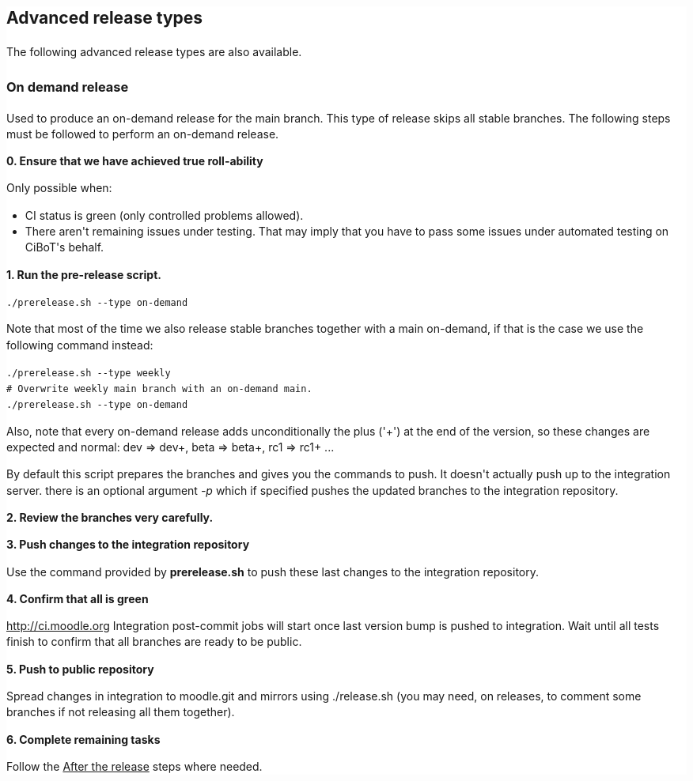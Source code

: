 Advanced release types
----------------------

The following advanced release types are also available.

### On demand release

Used to produce an on-demand release for the main branch. This type of release skips all stable branches.
The following steps must be followed to perform an on-demand release.

**0. Ensure that we have achieved true roll-ability**

Only possible when:

- CI status is green (only controlled problems allowed).
- There aren't remaining issues under testing. That may imply that you have to pass some issues under automated testing on CiBoT's behalf.

**1. Run the pre-release script.**

    ./prerelease.sh --type on-demand

Note that most of the time we also release stable branches together with a main on-demand, if that is the case we use the following command instead:

    ./prerelease.sh --type weekly
    # Overwrite weekly main branch with an on-demand main.
    ./prerelease.sh --type on-demand

Also, note that every on-demand release adds unconditionally the plus ('+') at the end of the version, so these changes are expected and normal: dev => dev+, beta => beta+, rc1 => rc1+ ...

By default this script prepares the branches and gives you the commands to push. It doesn't actually push up to the integration server.
there is an optional argument *-p* which if specified pushes the updated branches to the integration repository.

**2. Review the branches very carefully.**

**3. Push changes to the integration repository**

Use the command provided by **prerelease.sh** to push these last changes to the integration repository.

**4. Confirm that all is green**

http://ci.moodle.org Integration post-commit jobs will start once last version bump is pushed to integration. Wait until all tests finish to confirm that all branches are ready to be public.

**5. Push to public repository**

Spread changes in integration to moodle.git and mirrors using ./release.sh (you may need, on releases, to comment some branches if not releasing all them together).

**6. Complete remaining tasks**

Follow the [After the release](#after-the-release) steps where needed.
